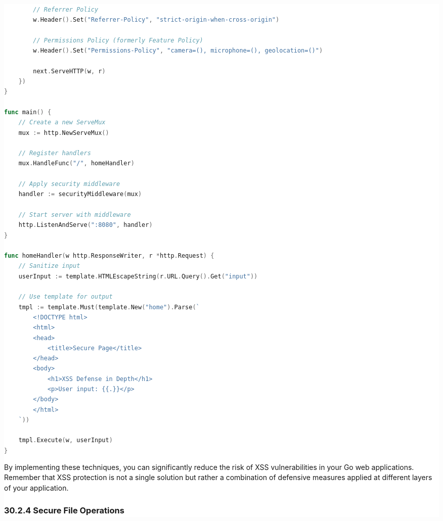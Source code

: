 ```go
		// Referrer Policy
		w.Header().Set("Referrer-Policy", "strict-origin-when-cross-origin")

		// Permissions Policy (formerly Feature Policy)
		w.Header().Set("Permissions-Policy", "camera=(), microphone=(), geolocation=()")

		next.ServeHTTP(w, r)
	})
}

func main() {
	// Create a new ServeMux
	mux := http.NewServeMux()

	// Register handlers
	mux.HandleFunc("/", homeHandler)

	// Apply security middleware
	handler := securityMiddleware(mux)

	// Start server with middleware
	http.ListenAndServe(":8080", handler)
}

func homeHandler(w http.ResponseWriter, r *http.Request) {
	// Sanitize input
	userInput := template.HTMLEscapeString(r.URL.Query().Get("input"))

	// Use template for output
	tmpl := template.Must(template.New("home").Parse(`
		<!DOCTYPE html>
		<html>
		<head>
			<title>Secure Page</title>
		</head>
		<body>
			<h1>XSS Defense in Depth</h1>
			<p>User input: {{.}}</p>
		</body>
		</html>
	`))

	tmpl.Execute(w, userInput)
}
```

By implementing these techniques, you can significantly reduce the risk of XSS vulnerabilities in your Go web applications. Remember that XSS protection is not a single solution but rather a combination of defensive measures applied at different layers of your application.

### **30.2.4 Secure File Operations**
